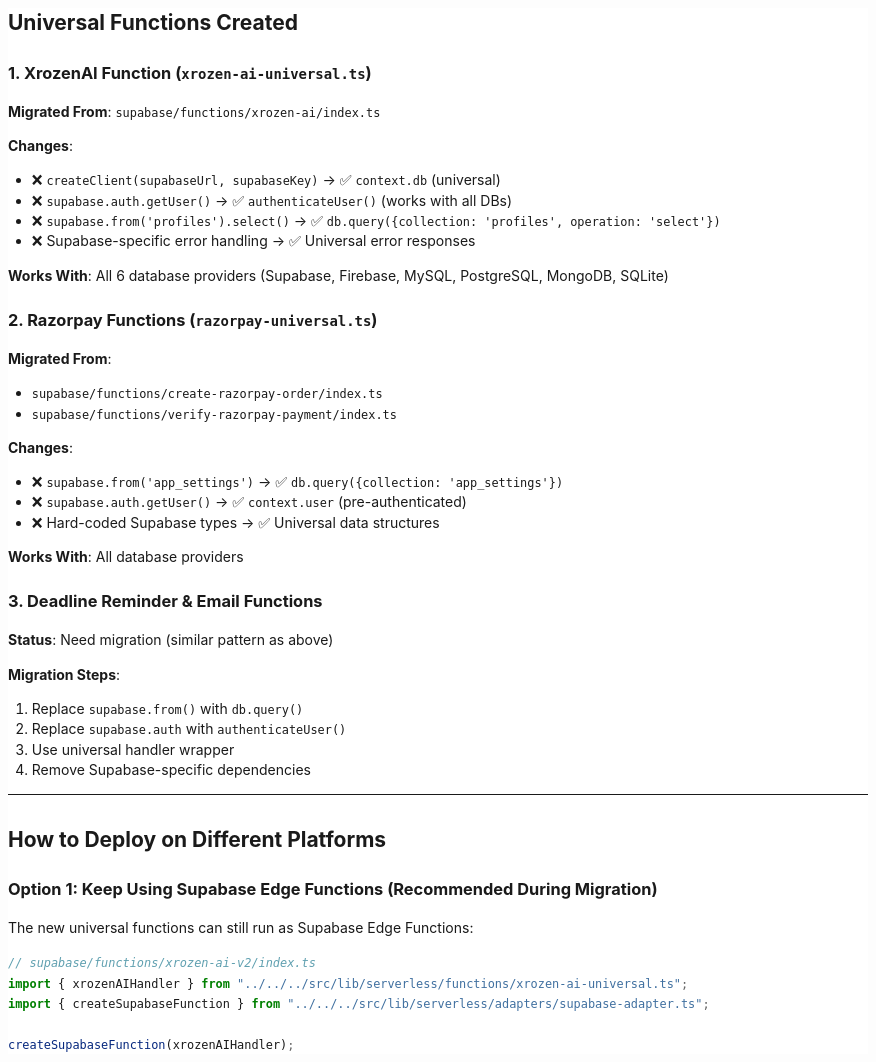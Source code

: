 
## Universal Functions Created

### 1. XrozenAI Function (`xrozen-ai-universal.ts`)

**Migrated From**: `supabase/functions/xrozen-ai/index.ts`

**Changes**:
- ❌ `createClient(supabaseUrl, supabaseKey)` → ✅ `context.db` (universal)
- ❌ `supabase.auth.getUser()` → ✅ `authenticateUser()` (works with all DBs)
- ❌ `supabase.from('profiles').select()` → ✅ `db.query({collection: 'profiles', operation: 'select'})`
- ❌ Supabase-specific error handling → ✅ Universal error responses

**Works With**: All 6 database providers (Supabase, Firebase, MySQL, PostgreSQL, MongoDB, SQLite)

### 2. Razorpay Functions (`razorpay-universal.ts`)

**Migrated From**: 
- `supabase/functions/create-razorpay-order/index.ts`
- `supabase/functions/verify-razorpay-payment/index.ts`

**Changes**:
- ❌ `supabase.from('app_settings')` → ✅ `db.query({collection: 'app_settings'})`
- ❌ `supabase.auth.getUser()` → ✅ `context.user` (pre-authenticated)
- ❌ Hard-coded Supabase types → ✅ Universal data structures

**Works With**: All database providers

### 3. Deadline Reminder & Email Functions

**Status**: Need migration (similar pattern as above)

**Migration Steps**:
1. Replace `supabase.from()` with `db.query()`
2. Replace `supabase.auth` with `authenticateUser()`
3. Use universal handler wrapper
4. Remove Supabase-specific dependencies

---

## How to Deploy on Different Platforms

### Option 1: Keep Using Supabase Edge Functions (Recommended During Migration)

The new universal functions can still run as Supabase Edge Functions:

```typescript
// supabase/functions/xrozen-ai-v2/index.ts
import { xrozenAIHandler } from "../../../src/lib/serverless/functions/xrozen-ai-universal.ts";
import { createSupabaseFunction } from "../../../src/lib/serverless/adapters/supabase-adapter.ts";

createSupabaseFunction(xrozenAIHandler);
```
